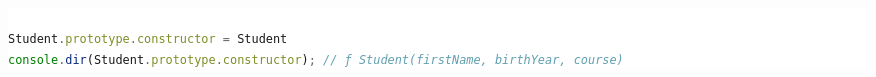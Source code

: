 ```js  

Student.prototype.constructor = Student
console.dir(Student.prototype.constructor); // ƒ Student(firstName, birthYear, course)

